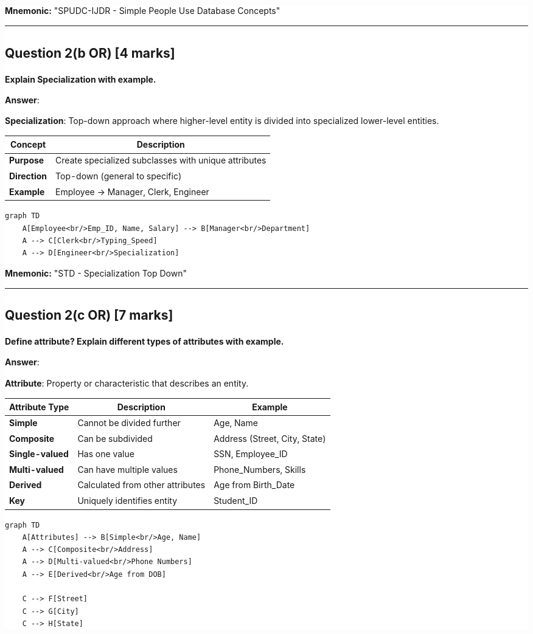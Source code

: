 **Mnemonic:** "SPUDC-IJDR - Simple People Use Database Concepts"

---

## Question 2(b OR) [4 marks]

**Explain Specialization with example.**

**Answer**:

**Specialization**: Top-down approach where higher-level entity is divided into specialized lower-level entities.

| Concept | Description |
|---------|-------------|
| **Purpose** | Create specialized subclasses with unique attributes |
| **Direction** | Top-down (general to specific) |
| **Example** | Employee → Manager, Clerk, Engineer |

```mermaid
graph TD
    A[Employee<br/>Emp_ID, Name, Salary] --> B[Manager<br/>Department]
    A --> C[Clerk<br/>Typing_Speed]
    A --> D[Engineer<br/>Specialization]
```

**Mnemonic:** "STD - Specialization Top Down"

---

## Question 2(c OR) [7 marks]

**Define attribute? Explain different types of attributes with example.**

**Answer**:

**Attribute**: Property or characteristic that describes an entity.

| Attribute Type | Description | Example |
|----------------|-------------|---------|
| **Simple** | Cannot be divided further | Age, Name |
| **Composite** | Can be subdivided | Address (Street, City, State) |
| **Single-valued** | Has one value | SSN, Employee_ID |
| **Multi-valued** | Can have multiple values | Phone_Numbers, Skills |
| **Derived** | Calculated from other attributes | Age from Birth_Date |
| **Key** | Uniquely identifies entity | Student_ID |

```mermaid
graph TD
    A[Attributes] --> B[Simple<br/>Age, Name]
    A --> C[Composite<br/>Address]
    A --> D[Multi-valued<br/>Phone Numbers]
    A --> E[Derived<br/>Age from DOB]
    
    C --> F[Street]
    C --> G[City]
    C --> H[State]
```
